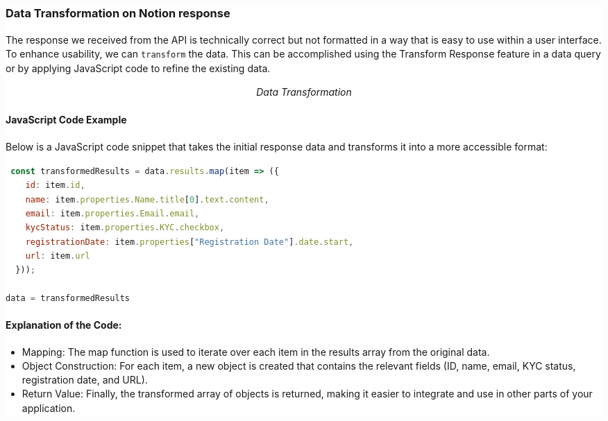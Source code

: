
### Data Transformation on Notion response 

The response we received from the API is technically correct but not formatted in a way that is easy to use within a user interface. To enhance usability, we can `transform` the data. This can be accomplished using the Transform Response feature in a data query or by applying JavaScript code to refine the existing data.

<figure>
  <Thumbnail src="/img/reference/connectors/notion/trasnform.png" alt="Data Transformation" />
  <figcaption align = "center"><i>Data Transformation</i></figcaption>
</figure>

#### JavaScript Code Example
Below is a JavaScript code snippet that takes the initial response data and transforms it into a more accessible format:

```js
 const transformedResults = data.results.map(item => ({
    id: item.id,
    name: item.properties.Name.title[0].text.content,
    email: item.properties.Email.email,
    kycStatus: item.properties.KYC.checkbox,
    registrationDate: item.properties["Registration Date"].date.start,
    url: item.url
  }));

data = transformedResults
```
#### Explanation of the Code:

- Mapping: The map function is used to iterate over each item in the results array from the original data.
- Object Construction: For each item, a new object is created that contains the relevant fields (ID, name, email, KYC status, registration date, and URL).
- Return Value: Finally, the transformed array of objects is returned, making it easier to integrate and use in other parts of your application.


